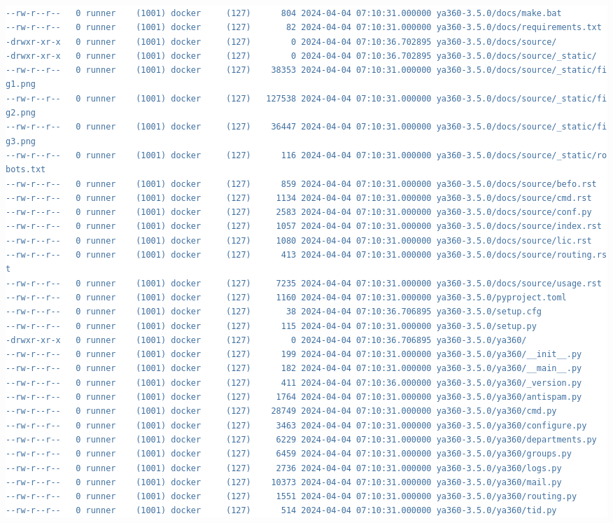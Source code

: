 ```diff
--rw-r--r--   0 runner    (1001) docker     (127)      804 2024-04-04 07:10:31.000000 ya360-3.5.0/docs/make.bat
--rw-r--r--   0 runner    (1001) docker     (127)       82 2024-04-04 07:10:31.000000 ya360-3.5.0/docs/requirements.txt
-drwxr-xr-x   0 runner    (1001) docker     (127)        0 2024-04-04 07:10:36.702895 ya360-3.5.0/docs/source/
-drwxr-xr-x   0 runner    (1001) docker     (127)        0 2024-04-04 07:10:36.702895 ya360-3.5.0/docs/source/_static/
--rw-r--r--   0 runner    (1001) docker     (127)    38353 2024-04-04 07:10:31.000000 ya360-3.5.0/docs/source/_static/fig1.png
--rw-r--r--   0 runner    (1001) docker     (127)   127538 2024-04-04 07:10:31.000000 ya360-3.5.0/docs/source/_static/fig2.png
--rw-r--r--   0 runner    (1001) docker     (127)    36447 2024-04-04 07:10:31.000000 ya360-3.5.0/docs/source/_static/fig3.png
--rw-r--r--   0 runner    (1001) docker     (127)      116 2024-04-04 07:10:31.000000 ya360-3.5.0/docs/source/_static/robots.txt
--rw-r--r--   0 runner    (1001) docker     (127)      859 2024-04-04 07:10:31.000000 ya360-3.5.0/docs/source/befo.rst
--rw-r--r--   0 runner    (1001) docker     (127)     1134 2024-04-04 07:10:31.000000 ya360-3.5.0/docs/source/cmd.rst
--rw-r--r--   0 runner    (1001) docker     (127)     2583 2024-04-04 07:10:31.000000 ya360-3.5.0/docs/source/conf.py
--rw-r--r--   0 runner    (1001) docker     (127)     1057 2024-04-04 07:10:31.000000 ya360-3.5.0/docs/source/index.rst
--rw-r--r--   0 runner    (1001) docker     (127)     1080 2024-04-04 07:10:31.000000 ya360-3.5.0/docs/source/lic.rst
--rw-r--r--   0 runner    (1001) docker     (127)      413 2024-04-04 07:10:31.000000 ya360-3.5.0/docs/source/routing.rst
--rw-r--r--   0 runner    (1001) docker     (127)     7235 2024-04-04 07:10:31.000000 ya360-3.5.0/docs/source/usage.rst
--rw-r--r--   0 runner    (1001) docker     (127)     1160 2024-04-04 07:10:31.000000 ya360-3.5.0/pyproject.toml
--rw-r--r--   0 runner    (1001) docker     (127)       38 2024-04-04 07:10:36.706895 ya360-3.5.0/setup.cfg
--rw-r--r--   0 runner    (1001) docker     (127)      115 2024-04-04 07:10:31.000000 ya360-3.5.0/setup.py
-drwxr-xr-x   0 runner    (1001) docker     (127)        0 2024-04-04 07:10:36.706895 ya360-3.5.0/ya360/
--rw-r--r--   0 runner    (1001) docker     (127)      199 2024-04-04 07:10:31.000000 ya360-3.5.0/ya360/__init__.py
--rw-r--r--   0 runner    (1001) docker     (127)      182 2024-04-04 07:10:31.000000 ya360-3.5.0/ya360/__main__.py
--rw-r--r--   0 runner    (1001) docker     (127)      411 2024-04-04 07:10:36.000000 ya360-3.5.0/ya360/_version.py
--rw-r--r--   0 runner    (1001) docker     (127)     1764 2024-04-04 07:10:31.000000 ya360-3.5.0/ya360/antispam.py
--rw-r--r--   0 runner    (1001) docker     (127)    28749 2024-04-04 07:10:31.000000 ya360-3.5.0/ya360/cmd.py
--rw-r--r--   0 runner    (1001) docker     (127)     3463 2024-04-04 07:10:31.000000 ya360-3.5.0/ya360/configure.py
--rw-r--r--   0 runner    (1001) docker     (127)     6229 2024-04-04 07:10:31.000000 ya360-3.5.0/ya360/departments.py
--rw-r--r--   0 runner    (1001) docker     (127)     6459 2024-04-04 07:10:31.000000 ya360-3.5.0/ya360/groups.py
--rw-r--r--   0 runner    (1001) docker     (127)     2736 2024-04-04 07:10:31.000000 ya360-3.5.0/ya360/logs.py
--rw-r--r--   0 runner    (1001) docker     (127)    10373 2024-04-04 07:10:31.000000 ya360-3.5.0/ya360/mail.py
--rw-r--r--   0 runner    (1001) docker     (127)     1551 2024-04-04 07:10:31.000000 ya360-3.5.0/ya360/routing.py
--rw-r--r--   0 runner    (1001) docker     (127)      514 2024-04-04 07:10:31.000000 ya360-3.5.0/ya360/tid.py
```